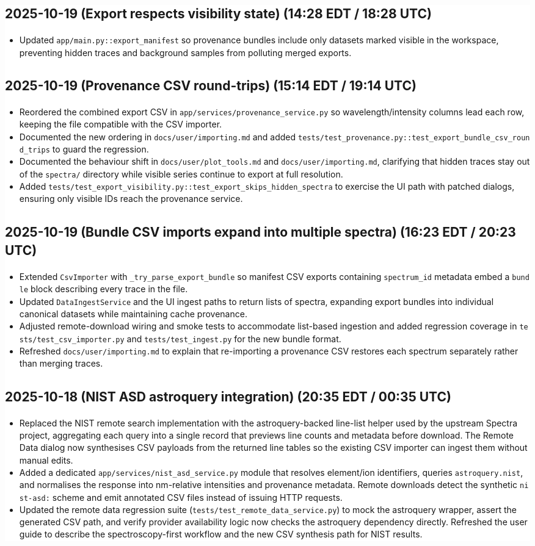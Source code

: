 ## 2025-10-19 (Export respects visibility state) (14:28 EDT / 18:28 UTC)

- Updated `app/main.py::export_manifest` so provenance bundles include only datasets marked visible in the workspace, preventing hidden traces and background samples from polluting merged exports.

## 2025-10-19 (Provenance CSV round-trips) (15:14 EDT / 19:14 UTC)

- Reordered the combined export CSV in `app/services/provenance_service.py` so wavelength/intensity columns lead each row, keeping the file compatible with the CSV importer.
- Documented the new ordering in `docs/user/importing.md` and added `tests/test_provenance.py::test_export_bundle_csv_round_trips` to guard the regression.
- Documented the behaviour shift in `docs/user/plot_tools.md` and `docs/user/importing.md`, clarifying that hidden traces stay out of the `spectra/` directory while visible series continue to export at full resolution.
- Added `tests/test_export_visibility.py::test_export_skips_hidden_spectra` to exercise the UI path with patched dialogs, ensuring only visible IDs reach the provenance service.

## 2025-10-19 (Bundle CSV imports expand into multiple spectra) (16:23 EDT / 20:23 UTC)

- Extended `CsvImporter` with `_try_parse_export_bundle` so manifest CSV exports containing `spectrum_id` metadata embed a `bundle` block describing every trace in the file.
- Updated `DataIngestService` and the UI ingest paths to return lists of spectra, expanding export bundles into individual canonical datasets while maintaining cache provenance.
- Adjusted remote-download wiring and smoke tests to accommodate list-based ingestion and added regression coverage in `tests/test_csv_importer.py` and `tests/test_ingest.py` for the new bundle format.
- Refreshed `docs/user/importing.md` to explain that re-importing a provenance CSV restores each spectrum separately rather than merging traces.

## 2025-10-18 (NIST ASD astroquery integration) (20:35 EDT / 00:35 UTC)

- Replaced the NIST remote search implementation with the astroquery-backed
  line-list helper used by the upstream Spectra project, aggregating each query
  into a single record that previews line counts and metadata before download.
  The Remote Data dialog now synthesises CSV payloads from the returned line
  tables so the existing CSV importer can ingest them without manual edits.
- Added a dedicated `app/services/nist_asd_service.py` module that resolves
  element/ion identifiers, queries `astroquery.nist`, and normalises the
  response into nm-relative intensities and provenance metadata. Remote downloads
  detect the synthetic `nist-asd:` scheme and emit annotated CSV files instead of
  issuing HTTP requests.
- Updated the remote data regression suite (`tests/test_remote_data_service.py`)
  to mock the astroquery wrapper, assert the generated CSV path, and verify
  provider availability logic now checks the astroquery dependency directly.
  Refreshed the user guide to describe the spectroscopy-first workflow and the
  new CSV synthesis path for NIST results.

